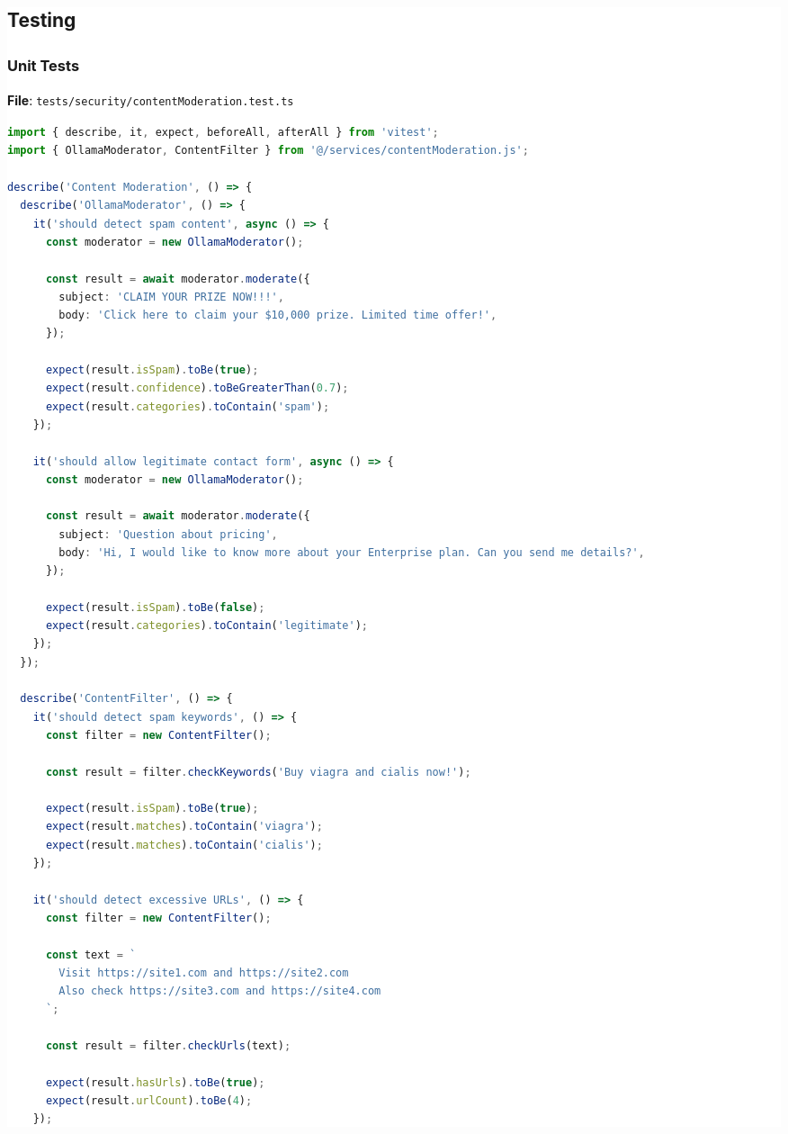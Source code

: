 
## Testing

### Unit Tests

**File**: `tests/security/contentModeration.test.ts`

```typescript
import { describe, it, expect, beforeAll, afterAll } from 'vitest';
import { OllamaModerator, ContentFilter } from '@/services/contentModeration.js';

describe('Content Moderation', () => {
  describe('OllamaModerator', () => {
    it('should detect spam content', async () => {
      const moderator = new OllamaModerator();

      const result = await moderator.moderate({
        subject: 'CLAIM YOUR PRIZE NOW!!!',
        body: 'Click here to claim your $10,000 prize. Limited time offer!',
      });

      expect(result.isSpam).toBe(true);
      expect(result.confidence).toBeGreaterThan(0.7);
      expect(result.categories).toContain('spam');
    });

    it('should allow legitimate contact form', async () => {
      const moderator = new OllamaModerator();

      const result = await moderator.moderate({
        subject: 'Question about pricing',
        body: 'Hi, I would like to know more about your Enterprise plan. Can you send me details?',
      });

      expect(result.isSpam).toBe(false);
      expect(result.categories).toContain('legitimate');
    });
  });

  describe('ContentFilter', () => {
    it('should detect spam keywords', () => {
      const filter = new ContentFilter();

      const result = filter.checkKeywords('Buy viagra and cialis now!');

      expect(result.isSpam).toBe(true);
      expect(result.matches).toContain('viagra');
      expect(result.matches).toContain('cialis');
    });

    it('should detect excessive URLs', () => {
      const filter = new ContentFilter();

      const text = `
        Visit https://site1.com and https://site2.com
        Also check https://site3.com and https://site4.com
      `;

      const result = filter.checkUrls(text);

      expect(result.hasUrls).toBe(true);
      expect(result.urlCount).toBe(4);
    });

```